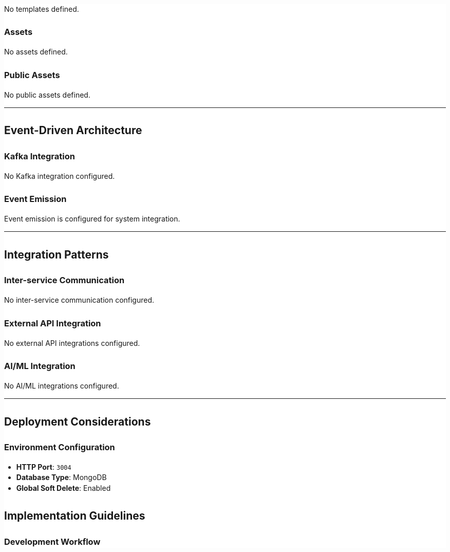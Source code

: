 No templates defined.

### Assets

No assets defined.

### Public Assets

No public assets defined.

---

## Event-Driven Architecture

### Kafka Integration

No Kafka integration configured.

### Event Emission

Event emission is configured for system integration.

---

## Integration Patterns

### Inter-service Communication

No inter-service communication configured.

### External API Integration

No external API integrations configured.

### AI/ML Integration

No AI/ML integrations configured.

---

## Deployment Considerations

### Environment Configuration

- **HTTP Port**: `3004`
- **Database Type**: MongoDB
- **Global Soft Delete**: Enabled

## Implementation Guidelines

### Development Workflow
